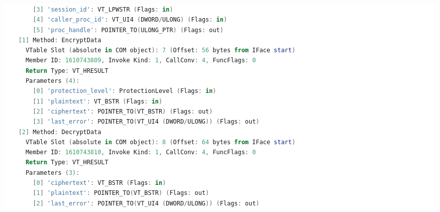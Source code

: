 ```powershell
        [3] 'session_id': VT_LPWSTR (Flags: in)
        [4] 'caller_proc_id': VT_UI4 (DWORD/ULONG) (Flags: in)
        [5] 'proc_handle': POINTER_TO(ULONG_PTR) (Flags: out)
    [1] Method: EncryptData
      VTable Slot (absolute in COM object): 7 (Offset: 56 bytes from IFace start)
      Member ID: 1610743809, Invoke Kind: 1, CallConv: 4, FuncFlags: 0
      Return Type: VT_HRESULT
      Parameters (4):
        [0] 'protection_level': ProtectionLevel (Flags: in)
        [1] 'plaintext': VT_BSTR (Flags: in)
        [2] 'ciphertext': POINTER_TO(VT_BSTR) (Flags: out)
        [3] 'last_error': POINTER_TO(VT_UI4 (DWORD/ULONG)) (Flags: out)
    [2] Method: DecryptData
      VTable Slot (absolute in COM object): 8 (Offset: 64 bytes from IFace start)
      Member ID: 1610743810, Invoke Kind: 1, CallConv: 4, FuncFlags: 0
      Return Type: VT_HRESULT
      Parameters (3):
        [0] 'ciphertext': VT_BSTR (Flags: in)
        [1] 'plaintext': POINTER_TO(VT_BSTR) (Flags: out)
        [2] 'last_error': POINTER_TO(VT_UI4 (DWORD/ULONG)) (Flags: out)
```